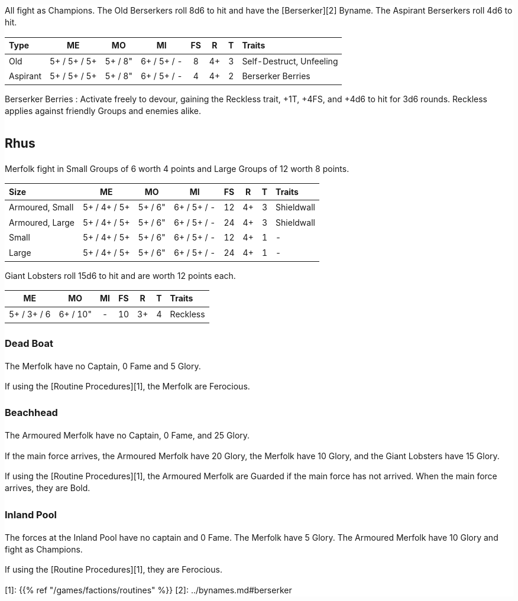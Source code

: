 All fight as Champions. The Old Berserkers roll 8d6 to hit and have the [Berserker][2] Byname. The
Aspirant Berserkers roll 4d6 to hit.

|   Type   |      ME      |   MO    |     MI      |  FS   |   R   |   T   |          Traits          |
| :------- | :----------: | :-----: | :---------: | :---: | :---: | :---: | :----------------------- |
| Old      | 5+ / 5+ / 5+ | 5+ / 8" | 6+ / 5+ / - |   8   |  4+   |   3   | Self-Destruct, Unfeeling |
| Aspirant | 5+ / 5+ / 5+ | 5+ / 8" | 6+ / 5+ / - |   4   |  4+   |   2   | Berserker Berries        |

Berserker Berries
: Activate freely to devour, gaining the Reckless trait, +1T, +4FS, and +4d6 to hit for 3d6 rounds.
  Reckless applies against friendly Groups and enemies alike.

## Rhus

Merfolk fight in Small Groups of 6 worth 4 points and Large Groups of 12 worth 8 points.

|      Size       |      ME      |   MO    |     MI      |  FS   |   R   |   T   |   Traits   |
| :-------------- | :----------: | :-----: | :---------: | :---: | :---: | :---: | :--------- |
| Armoured, Small | 5+ / 4+ / 5+ | 5+ / 6" | 6+ / 5+ / - |  12   |  4+   |   3   | Shieldwall |
| Armoured, Large | 5+ / 4+ / 5+ | 5+ / 6" | 6+ / 5+ / - |  24   |  4+   |   3   | Shieldwall |
| Small           | 5+ / 4+ / 5+ | 5+ / 6" | 6+ / 5+ / - |  12   |  4+   |   1   | -          |
| Large           | 5+ / 4+ / 5+ | 5+ / 6" | 6+ / 5+ / - |  24   |  4+   |   1   | -          |

Giant Lobsters roll 15d6 to hit and are worth 12 points each.

|     ME      |    MO    |  MI   |  FS   |   R   |   T   |  Traits  |
| :---------: | :------: | :---: | :---: | :---: | :---: | :------- |
| 5+ / 3+ / 6 | 6+ / 10" |   -   |  10   |  3+   |   4   | Reckless |

### Dead Boat

The Merfolk have no Captain, 0 Fame and 5 Glory.

If using the [Routine Procedures][1], the Merfolk are Ferocious.

### Beachhead

The Armoured Merfolk have no Captain, 0 Fame, and 25 Glory.

If the main force arrives, the Armoured Merfolk have 20 Glory, the Merfolk have 10 Glory, and the
Giant Lobsters have 15 Glory.

If using the [Routine Procedures][1], the Armoured Merfolk are Guarded if the main force has not
arrived. When the main force arrives, they are Bold.

### Inland Pool

The forces at the Inland Pool have no captain and 0 Fame. The Merfolk have 5 Glory. The Armoured
Merfolk have 10 Glory and fight as Champions.

If using the [Routine Procedures][1], they are Ferocious.


[1]: {{% ref "/games/factions/routines" %}}
[2]: ../bynames.md#berserker
